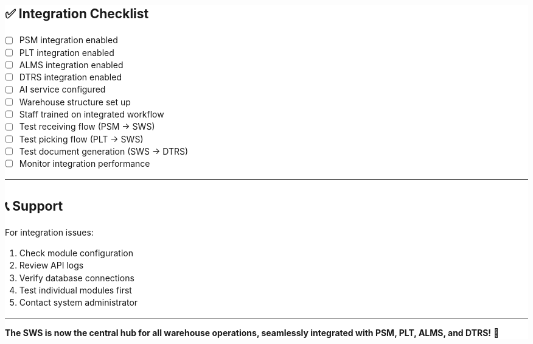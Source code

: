 
## ✅ Integration Checklist

- [ ] PSM integration enabled
- [ ] PLT integration enabled
- [ ] ALMS integration enabled
- [ ] DTRS integration enabled
- [ ] AI service configured
- [ ] Warehouse structure set up
- [ ] Staff trained on integrated workflow
- [ ] Test receiving flow (PSM → SWS)
- [ ] Test picking flow (PLT → SWS)
- [ ] Test document generation (SWS → DTRS)
- [ ] Monitor integration performance

---

## 📞 Support

For integration issues:
1. Check module configuration
2. Review API logs
3. Verify database connections
4. Test individual modules first
5. Contact system administrator

---

**The SWS is now the central hub for all warehouse operations, seamlessly integrated with PSM, PLT, ALMS, and DTRS!** 🎉
